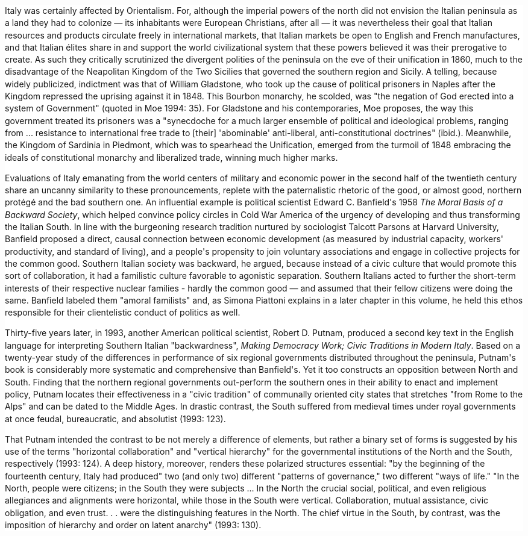 Italy was certainly affected by Orientalism. For, although the imperial powers of the north did not envision the Italian peninsula as a land they had to colonize — its inhabitants were European Christians, after all — it was nevertheless their goal that Italian resources and products circulate freely in international markets, that Italian markets be open to English and French manufactures, and that Italian élites share in and support the world civilizational system that these powers believed it was their prerogative to create. As such they critically scrutinized the divergent polities of the peninsula on the eve of their unification in 1860, much to the disadvantage of the Neapolitan Kingdom of the Two Sicilies that governed the southern region and Sicily. A telling, because widely publicized, indictment was that of William Gladstone, who took up the cause of political prisoners in Naples after the Kingdom repressed the uprising against it in 1848. This Bourbon monarchy, he scolded, was "the negation of God erected into a system of Government" \(quoted in Moe 1994: 35\). For Gladstone and his contemporaries, Moe proposes, the way this government treated its prisoners was a "synecdoche for a much larger ensemble of political and ideological problems, ranging from ... resistance to international free trade to \[their\] 'abominable' anti-liberal, anti-constitutional doctrines" \(ibid.\). Meanwhile, the Kingdom of Sardinia in Piedmont, which was to spearhead the Unification, emerged from the turmoil of 1848 embracing the ideals of constitutional monarchy and liberalized trade, winning much higher marks. 

Evaluations of Italy emanating from the world centers of military and economic power in the second half of the twentieth century share an uncanny similarity to these pronouncements, replete with the paternalistic rhetoric of the good, or almost good, northern protégé and the bad southern one. An influential example is political scientist Edward C. Banfield's 1958 *The Moral Basis of a Backward Society*, which helped convince policy circles in Cold War America of the urgency of developing and thus transforming the Italian South. In line with the burgeoning research tradition nurtured by sociologist Talcott Parsons at Harvard University, Banfield proposed a direct, causal connection between economic development \(as measured by industrial capacity, workers' productivity, and standard of living\), and a people's propensity to join voluntary associations and engage in collective projects for the common good. Southern Italian society was backward, he argued, because instead of a civic culture that would promote this sort of collaboration, it had a familistic culture favorable to agonistic separation. Southern Italians acted to further the short-term interests of their respective nuclear families - hardly the common good — and assumed that their fellow citizens were doing the same. Banfield labeled them "amoral familists" and, as Simona Piattoni explains in a later chapter in this volume, he held this ethos responsible for their clientelistic conduct of politics as well. 

Thirty-five years later, in 1993, another American political scientist, Robert D. Putnam, produced a second key text in the English language for interpreting Southern Italian "backwardness", *Making Democracy Work; Civic Traditions in Modern Italy*. Based on a twenty-year study of the differences in performance of six regional governments distributed throughout the peninsula, Putnam's book is considerably more systematic and comprehensive than Banfield's. Yet it too constructs an opposition between North and South. Finding that the northern regional governments out-perform the southern ones in their ability to enact and implement policy, Putnam locates their effectiveness in a "civic tradition" of communally oriented city states that stretches "from Rome to the Alps" and can be dated to the Middle Ages. In drastic contrast, the South suffered from medieval times under royal governments at once feudal, bureaucratic, and absolutist \(1993: 123\). 

That Putnam intended the contrast to be not merely a difference of elements, but rather a binary set of forms is suggested by his use of the terms "horizontal collaboration" and "vertical hierarchy" for the governmental institutions of the North and the South, respectively \(1993: 124\). A deep history, moreover, renders these polarized structures essential: "by the beginning of the fourteenth century, Italy had produced" two \(and only two\) different "patterns of governance," two different "ways of life." "In the North, people were citizens; in the South they were subjects ... In the North the crucial social, political, and even religious allegiances and alignments were horizontal, while those in the South were vertical. Collaboration, mutual assistance, civic obligation, and even trust. . . were the distinguishing features in the North. The chief virtue in the South, by contrast, was the imposition of hierarchy and order on latent anarchy" \(1993: 130\). 
